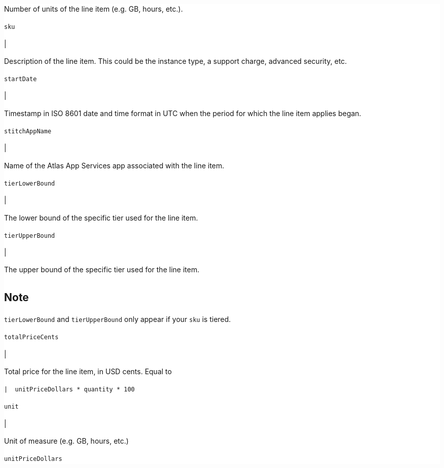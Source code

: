 Number of units of the line item (e.g. GB, hours, etc.).  
  
`sku`

|

Description of the line item. This could be the instance type, a support
charge, advanced security, etc.  
  
`startDate`

|

Timestamp in ISO 8601 date and time format in UTC when the period for which
the line item applies began.  
  
`stitchAppName`

|

Name of the Atlas App Services app associated with the line item.  
  
`tierLowerBound`

|

The lower bound of the specific tier used for the line item.  
  
`tierUpperBound`

|

The upper bound of the specific tier used for the line item.

## Note

`tierLowerBound` and `tierUpperBound` only appear if your `sku` is tiered.  
  
`totalPriceCents`

|

Total price for the line item, in USD cents. Equal to

    
    
    |  unitPriceDollars * quantity * 100  
      
  
`unit`

|

Unit of measure (e.g. GB, hours, etc.)  
  
`unitPriceDollars`
